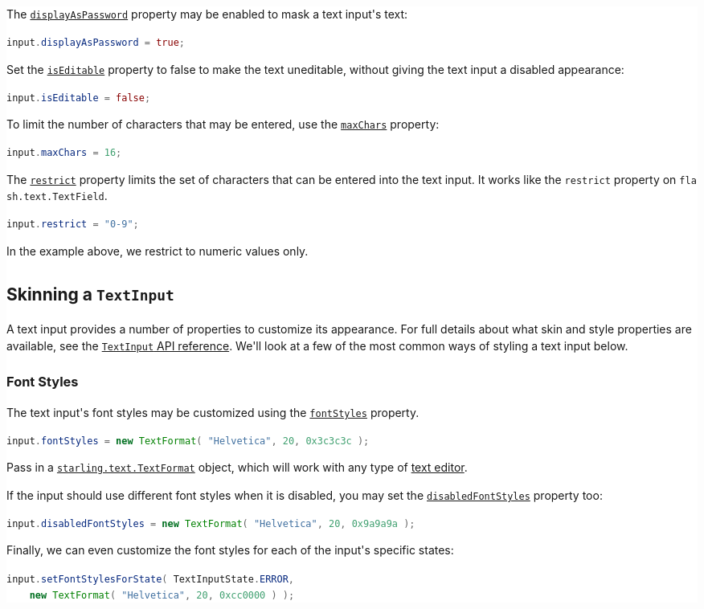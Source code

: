 The [`displayAsPassword`](/api-reference/feathers/controls/TextInput.html#displayAsPassword) property may be enabled to mask a text input's text:

```actionscript
input.displayAsPassword = true;
```

Set the [`isEditable`](/api-reference/feathers/controls/TextInput.html#isEditable) property to false to make the text uneditable, without giving the text input a disabled appearance:

```actionscript
input.isEditable = false;
```

To limit the number of characters that may be entered, use the [`maxChars`](/api-reference/feathers/controls/TextInput.html#maxChars) property:

```actionscript
input.maxChars = 16;
```

The [`restrict`](/api-reference/feathers/controls/TextInput.html#restrict) property limits the set of characters that can be entered into the text input. It works like the `restrict` property on `flash.text.TextField`.

```actionscript
input.restrict = "0-9";
```

In the example above, we restrict to numeric values only.

## Skinning a `TextInput`

A text input provides a number of properties to customize its appearance. For full details about what skin and style properties are available, see the [`TextInput` API reference](/api-reference/feathers/controls/TextInput.html). We'll look at a few of the most common ways of styling a text input below.

### Font Styles

The text input's font styles may be customized using the [`fontStyles`](/api-reference/feathers/controls/TextInput.html#fontStyles) property.

```actionscript
input.fontStyles = new TextFormat( "Helvetica", 20, 0x3c3c3c );
```

Pass in a [`starling.text.TextFormat`](http://doc.starling-framework.org/current/starling/text/TextFormat.html) object, which will work with any type of [text editor](./text-editors.md).

If the input should use different font styles when it is disabled, you may set the [`disabledFontStyles`](/api-reference/feathers/controls/TextInput.html#disabledFontStyles) property too:

```actionscript
input.disabledFontStyles = new TextFormat( "Helvetica", 20, 0x9a9a9a );
```

Finally, we can even customize the font styles for each of the input's specific states:

```actionscript
input.setFontStylesForState( TextInputState.ERROR,
    new TextFormat( "Helvetica", 20, 0xcc0000 ) );
```
